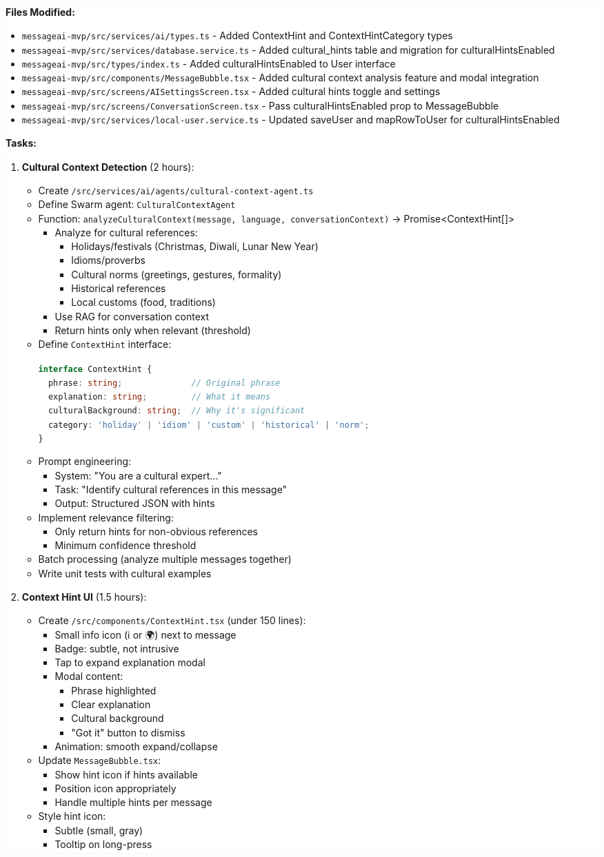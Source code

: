 **Files Modified:**
- `messageai-mvp/src/services/ai/types.ts` - Added ContextHint and ContextHintCategory types
- `messageai-mvp/src/services/database.service.ts` - Added cultural_hints table and migration for culturalHintsEnabled
- `messageai-mvp/src/types/index.ts` - Added culturalHintsEnabled to User interface
- `messageai-mvp/src/components/MessageBubble.tsx` - Added cultural context analysis feature and modal integration
- `messageai-mvp/src/screens/AISettingsScreen.tsx` - Added cultural hints toggle and settings
- `messageai-mvp/src/screens/ConversationScreen.tsx` - Pass culturalHintsEnabled prop to MessageBubble
- `messageai-mvp/src/services/local-user.service.ts` - Updated saveUser and mapRowToUser for culturalHintsEnabled

**Tasks:**
1. **Cultural Context Detection** (2 hours):
   - Create `/src/services/ai/agents/cultural-context-agent.ts`
   - Define Swarm agent: `CulturalContextAgent`
   - Function: `analyzeCulturalContext(message, language, conversationContext)` → Promise<ContextHint[]>
     - Analyze for cultural references:
       - Holidays/festivals (Christmas, Diwali, Lunar New Year)
       - Idioms/proverbs
       - Cultural norms (greetings, gestures, formality)
       - Historical references
       - Local customs (food, traditions)
     - Use RAG for conversation context
     - Return hints only when relevant (threshold)
   - Define `ContextHint` interface:
     ```typescript
     interface ContextHint {
       phrase: string;              // Original phrase
       explanation: string;         // What it means
       culturalBackground: string;  // Why it's significant
       category: 'holiday' | 'idiom' | 'custom' | 'historical' | 'norm';
     }
     ```
   - Prompt engineering:
     - System: "You are a cultural expert..."
     - Task: "Identify cultural references in this message"
     - Output: Structured JSON with hints
   - Implement relevance filtering:
     - Only return hints for non-obvious references
     - Minimum confidence threshold
   - Batch processing (analyze multiple messages together)
   - Write unit tests with cultural examples

2. **Context Hint UI** (1.5 hours):
   - Create `/src/components/ContextHint.tsx` (under 150 lines):
     - Small info icon (ℹ️ or 🌍) next to message
     - Badge: subtle, not intrusive
     - Tap to expand explanation modal
     - Modal content:
       - Phrase highlighted
       - Clear explanation
       - Cultural background
       - "Got it" button to dismiss
     - Animation: smooth expand/collapse
   - Update `MessageBubble.tsx`:
     - Show hint icon if hints available
     - Position icon appropriately
     - Handle multiple hints per message
   - Style hint icon:
     - Subtle (small, gray)
     - Tooltip on long-press
